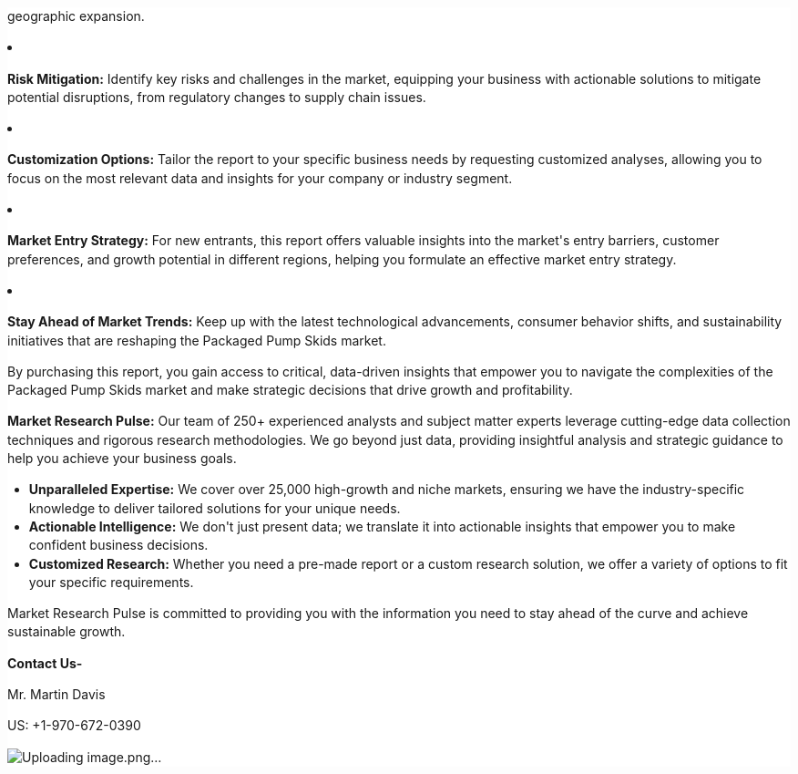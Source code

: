 geographic expansion.</p></li><li><p><strong>Risk Mitigation:</strong> Identify key risks and challenges in the market, equipping your business with actionable solutions to mitigate potential disruptions, from regulatory changes to supply chain issues.</p></li><li><p><strong>Customization Options:</strong> Tailor the report to your specific business needs by requesting customized analyses, allowing you to focus on the most relevant data and insights for your company or industry segment.</p></li><li><p><strong>Market Entry Strategy:</strong> For new entrants, this report offers valuable insights into the market's entry barriers, customer preferences, and growth potential in different regions, helping you formulate an effective market entry strategy.</p></li><li><p><strong>Stay Ahead of Market Trends:</strong> Keep up with the latest technological advancements, consumer behavior shifts, and sustainability initiatives that are reshaping the Packaged Pump Skids market.</p></li></ol><p>By purchasing this report, you gain access to critical, data-driven insights that empower you to navigate the complexities of the Packaged Pump Skids market and make strategic decisions that drive growth and profitability.</p><p><strong>Market Research Pulse:</strong>&nbsp;Our team of 250+ experienced analysts and subject matter experts leverage cutting-edge data collection techniques and rigorous research methodologies. We go beyond just data, providing insightful analysis and strategic guidance to help you achieve your business goals.</p><ul><li><strong>Unparalleled Expertise:</strong>&nbsp;We cover over 25,000 high-growth and niche markets, ensuring we have the industry-specific knowledge to deliver tailored solutions for your unique needs.</li><li><strong>Actionable Intelligence:</strong>&nbsp;We don't just present data; we translate it into actionable insights that empower you to make confident business decisions.</li><li><strong>Customized Research:</strong>&nbsp;Whether you need a pre-made report or a custom research solution, we offer a variety of options to fit your specific requirements.</li></ul><p>Market Research Pulse is committed to providing you with the information you need to stay ahead of the curve and achieve sustainable growth.</p><p><strong>Contact Us-</strong></p><p>Mr. Martin Davis</p><p>US: +1-970-672-0390</p>
![Uploading image.png…]()
